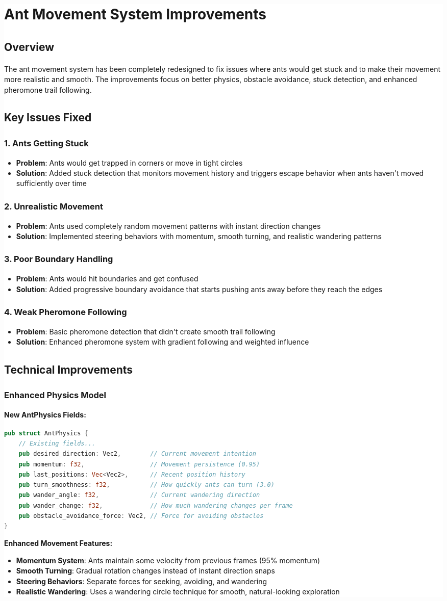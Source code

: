 # Ant Movement System Improvements

## Overview

The ant movement system has been completely redesigned to fix issues where ants would get stuck and to make their movement more realistic and smooth. The improvements focus on better physics, obstacle avoidance, stuck detection, and enhanced pheromone trail following.

## Key Issues Fixed

### 1. **Ants Getting Stuck**
- **Problem**: Ants would get trapped in corners or move in tight circles
- **Solution**: Added stuck detection that monitors movement history and triggers escape behavior when ants haven't moved sufficiently over time

### 2. **Unrealistic Movement**
- **Problem**: Ants used completely random movement patterns with instant direction changes
- **Solution**: Implemented steering behaviors with momentum, smooth turning, and realistic wandering patterns

### 3. **Poor Boundary Handling**
- **Problem**: Ants would hit boundaries and get confused
- **Solution**: Added progressive boundary avoidance that starts pushing ants away before they reach the edges

### 4. **Weak Pheromone Following**
- **Problem**: Basic pheromone detection that didn't create smooth trail following
- **Solution**: Enhanced pheromone system with gradient following and weighted influence

## Technical Improvements

### Enhanced Physics Model

**New AntPhysics Fields:**
```rust
pub struct AntPhysics {
    // Existing fields...
    pub desired_direction: Vec2,        // Current movement intention
    pub momentum: f32,                  // Movement persistence (0.95)
    pub last_positions: Vec<Vec2>,      // Recent position history
    pub turn_smoothness: f32,           // How quickly ants can turn (3.0)
    pub wander_angle: f32,              // Current wandering direction
    pub wander_change: f32,             // How much wandering changes per frame
    pub obstacle_avoidance_force: Vec2, // Force for avoiding obstacles
}
```

**Enhanced Movement Features:**
- **Momentum System**: Ants maintain some velocity from previous frames (95% momentum)
- **Smooth Turning**: Gradual rotation changes instead of instant direction snaps
- **Steering Behaviors**: Separate forces for seeking, avoiding, and wandering
- **Realistic Wandering**: Uses a wandering circle technique for smooth, natural-looking exploration
